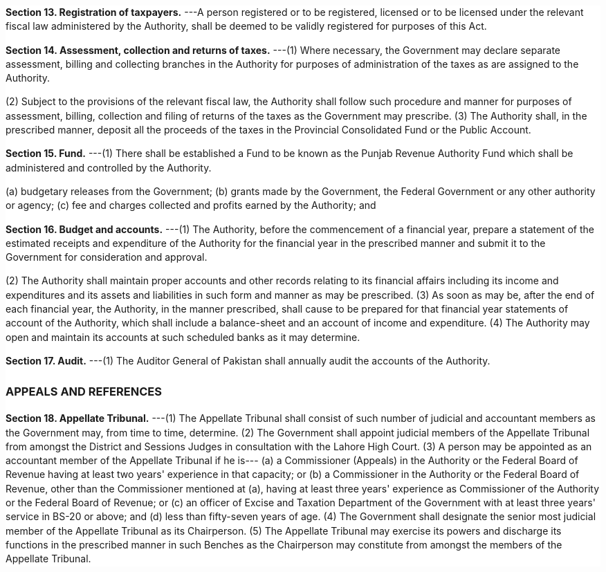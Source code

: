  

**Section 13. Registration of taxpayers.**
    ---A person registered or to be registered, licensed or to be licensed under the relevant fiscal law administered by the Authority, shall be deemed to be validly registered for purposes of this Act.

 

**Section 14. Assessment, collection and returns of taxes.**
    ---(1) Where necessary, the Government may declare separate assessment, billing and collecting branches in the Authority for purposes of administration of the taxes as are assigned to the Authority.

(2) Subject to the provisions of the relevant fiscal law, the Authority shall follow such procedure and manner for purposes of assessment, billing, collection and filing of returns of the taxes as the Government may prescribe.
(3) The Authority shall, in the prescribed manner, deposit all the proceeds of the taxes in the Provincial Consolidated Fund or the Public Account.

 

**Section 15. Fund.**
    ---(1) There shall be established a Fund to be known as the Punjab Revenue Authority Fund which shall be administered and controlled by the Authority.

(a) budgetary releases from the Government;
(b) grants made by the Government, the Federal Government or any other authority or agency;
(c) fee and charges collected and profits earned by the Authority; and

 

**Section 16. Budget and accounts.**
    ---(1) The Authority, before the commencement of a financial year, prepare a statement of the estimated receipts and expenditure of the Authority for the financial year in the prescribed manner and submit it to the Government for consideration and approval.

(2) The Authority shall maintain proper accounts and other records relating to its financial affairs including its income and expenditures and its assets and liabilities in such form and manner as may be prescribed.
(3) As soon as may be, after the end of each financial year, the Authority, in the manner prescribed, shall cause to be prepared for that financial year statements of account of the Authority, which shall include a balance-sheet and an account of income and expenditure.
(4) The Authority may open and maintain its accounts at such scheduled banks as it may determine.

 

**Section 17. Audit.**
    ---(1) The Auditor General of Pakistan shall annually audit the accounts of the Authority.

### APPEALS AND REFERENCES 
**Section 18. Appellate Tribunal.**
---(1) The Appellate Tribunal shall consist of such number of judicial and accountant members as the Government may, from time to time, determine.
(2) The Government shall appoint judicial members of the Appellate Tribunal from amongst the District and Sessions Judges in consultation with the Lahore High Court.
(3) A person may be appointed as an accountant member of the Appellate Tribunal if he is---
(a) a Commissioner (Appeals) in the Authority or the Federal Board of Revenue having at least two years' experience in that capacity; or
(b) a Commissioner in the Authority or the Federal Board of Revenue, other than the Commissioner mentioned at (a), having at least three years' experience as Commissioner of the Authority or the Federal Board of Revenue; or
(c) an officer of Excise and Taxation Department of the Government with at least three years' service in BS-20 or above; and
(d) less than fifty-seven years of age.
(4) The Government shall designate the senior most judicial member of the Appellate Tribunal as its Chairperson.
(5) The Appellate Tribunal may exercise its powers and discharge its functions in the prescribed manner in such Benches as the Chairperson may constitute from amongst the members of the Appellate Tribunal.